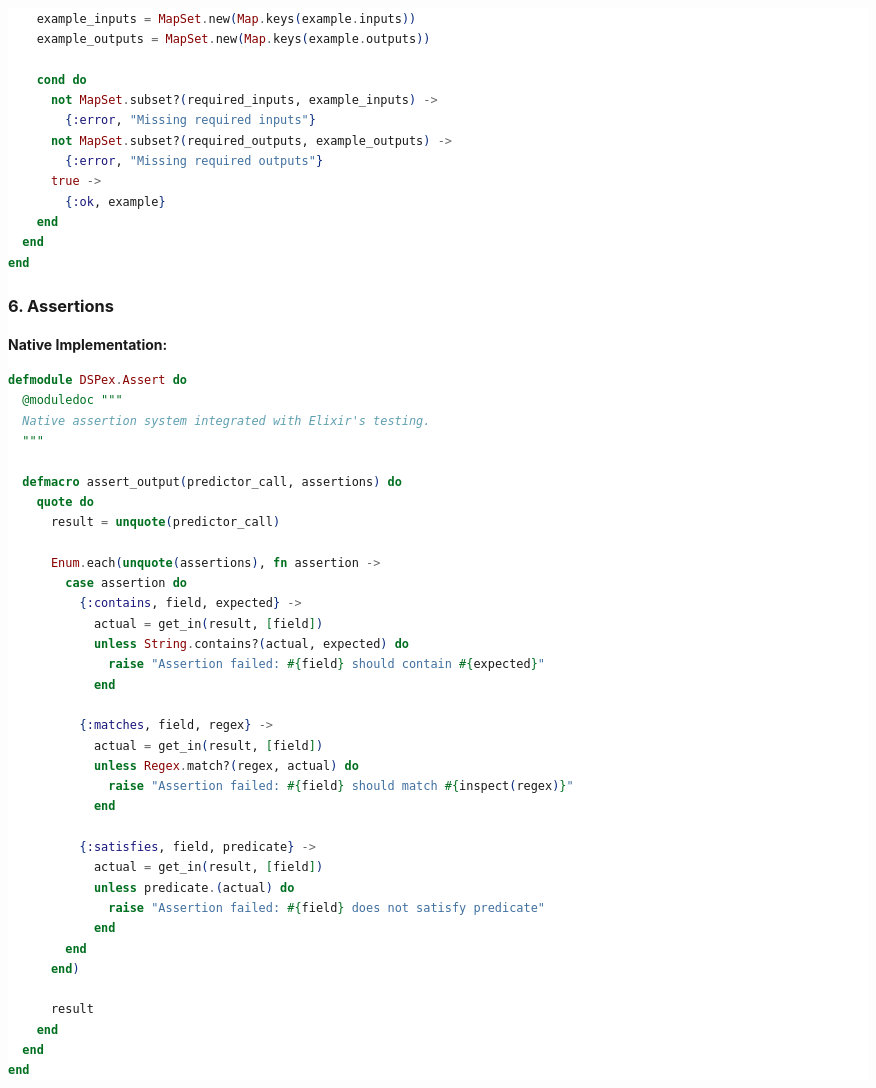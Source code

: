 ```elixir
    example_inputs = MapSet.new(Map.keys(example.inputs))
    example_outputs = MapSet.new(Map.keys(example.outputs))
    
    cond do
      not MapSet.subset?(required_inputs, example_inputs) ->
        {:error, "Missing required inputs"}
      not MapSet.subset?(required_outputs, example_outputs) ->
        {:error, "Missing required outputs"}
      true ->
        {:ok, example}
    end
  end
end
```

### 6. Assertions

**Native Implementation:**
```elixir
defmodule DSPex.Assert do
  @moduledoc """
  Native assertion system integrated with Elixir's testing.
  """
  
  defmacro assert_output(predictor_call, assertions) do
    quote do
      result = unquote(predictor_call)
      
      Enum.each(unquote(assertions), fn assertion ->
        case assertion do
          {:contains, field, expected} ->
            actual = get_in(result, [field])
            unless String.contains?(actual, expected) do
              raise "Assertion failed: #{field} should contain #{expected}"
            end
            
          {:matches, field, regex} ->
            actual = get_in(result, [field])
            unless Regex.match?(regex, actual) do
              raise "Assertion failed: #{field} should match #{inspect(regex)}"
            end
            
          {:satisfies, field, predicate} ->
            actual = get_in(result, [field])
            unless predicate.(actual) do
              raise "Assertion failed: #{field} does not satisfy predicate"
            end
        end
      end)
      
      result
    end
  end
end
```

